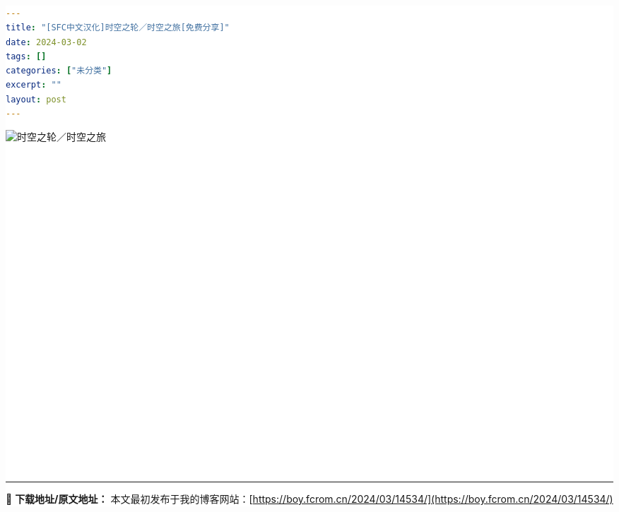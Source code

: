 ```yaml
---
title: "[SFC中文汉化]时空之轮／时空之旅[免费分享]"
date: 2024-03-02
tags: []
categories: ["未分类"]
excerpt: ""
layout: post
---
```


<img loading="lazy" decoding="async" width="1920" height="1080" data-id="87274" src="https://boy.fcrom.cn/wp-content/uploads/2024/03/20240301_65e20bbd07a8f.jpg" srcset="https://www.gbarom.cn/wp-content/uploads/2023/01/SFC1308-1.jpg 1920w, https://www.gbarom.cn/wp-content/uploads/2023/01/SFC1308-1-768x432.jpg 768w, https://www.gbarom.cn/wp-content/uploads/2023/01/SFC1308-1-1536x864.jpg 1536w, https://www.gbarom.cn/wp-content/uploads/2023/01/SFC1308-1-1222x687.jpg 1222w, https://www.gbarom.cn/wp-content/uploads/2023/01/SFC1308-1-897x505.jpg 897w, https://www.gbarom.cn/wp-content/uploads/2023/01/SFC1308-1-684x385.jpg 684w, https://www.gbarom.cn/wp-content/uploads/2023/01/SFC1308-1-360x203.jpg 360w" sizes="(max-width: 1920px) 100vw, 1920px" title="&#26102;&#31354;&#20043;&#36718;&#65295;&#26102;&#31354;&#20043;&#26053;" alt="时空之轮／时空之旅" style="display:block; margin-left:auto; margin-right:auto;width:100%;height:auto;">

---
📖 **下载地址/原文地址：** 本文最初发布于我的博客网站：[https://boy.fcrom.cn/2024/03/14534/](https://boy.fcrom.cn/2024/03/14534/)
